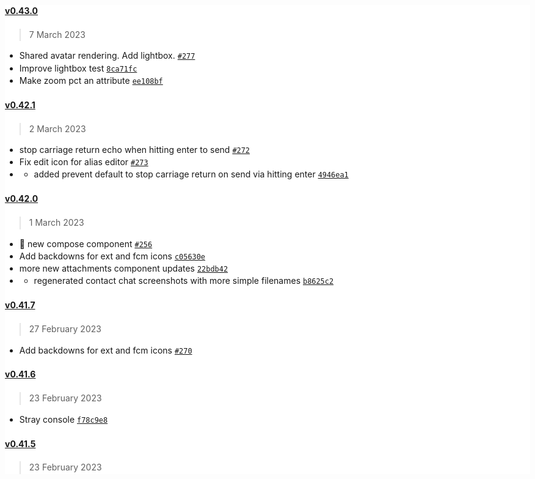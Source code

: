 #### [v0.43.0](https://github.com/nyaruka/temba-components/compare/v0.42.1...v0.43.0)

> 7 March 2023

- Shared avatar rendering. Add lightbox. [`#277`](https://github.com/nyaruka/temba-components/pull/277)
- Improve lightbox test [`8ca71fc`](https://github.com/nyaruka/temba-components/commit/8ca71fc1d3641b4ced1c3d0d1da3d686c18eb000)
- Make zoom pct an attribute [`ee108bf`](https://github.com/nyaruka/temba-components/commit/ee108bf417c560b07c45579f9c265f0773064e37)

#### [v0.42.1](https://github.com/nyaruka/temba-components/compare/v0.42.0...v0.42.1)

> 2 March 2023

- stop carriage return echo when hitting enter to send [`#272`](https://github.com/nyaruka/temba-components/pull/272)
- Fix edit icon for alias editor [`#273`](https://github.com/nyaruka/temba-components/pull/273)
- - added prevent default to stop carriage return on send via hitting enter [`4946ea1`](https://github.com/nyaruka/temba-components/commit/4946ea1d8ef9c40ef6c68f0dd12fbaf4b9e4c0ed)

#### [v0.42.0](https://github.com/nyaruka/temba-components/compare/v0.41.7...v0.42.0)

> 1 March 2023

- 🌵 new compose component [`#256`](https://github.com/nyaruka/temba-components/pull/256)
- Add backdowns for ext and fcm icons [`c05630e`](https://github.com/nyaruka/temba-components/commit/c05630e2f7e912b0c5d912789860a9c203513f5b)
- more new attachments component updates [`22bdb42`](https://github.com/nyaruka/temba-components/commit/22bdb42f5f59461c2ef02b332193c73b9651ce3a)
- - regenerated contact chat screenshots with more simple filenames [`b8625c2`](https://github.com/nyaruka/temba-components/commit/b8625c2d78e60e9b77684f714e794564a6e76712)

#### [v0.41.7](https://github.com/nyaruka/temba-components/compare/v0.41.6...v0.41.7)

> 27 February 2023

- Add backdowns for ext and fcm icons [`#270`](https://github.com/nyaruka/temba-components/pull/270)

#### [v0.41.6](https://github.com/nyaruka/temba-components/compare/v0.41.5...v0.41.6)

> 23 February 2023

- Stray console [`f78c9e8`](https://github.com/nyaruka/temba-components/commit/f78c9e8020c70188d41a4f8e95bc8d6bca0572df)

#### [v0.41.5](https://github.com/nyaruka/temba-components/compare/v0.41.4...v0.41.5)

> 23 February 2023
